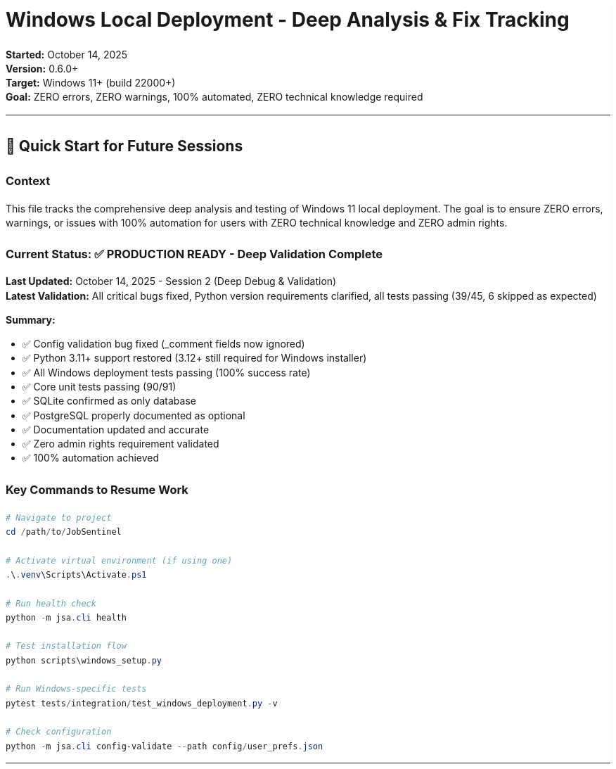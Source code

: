 # Windows Local Deployment - Deep Analysis & Fix Tracking

**Started:** October 14, 2025  
**Version:** 0.6.0+  
**Target:** Windows 11+ (build 22000+)  
**Goal:** ZERO errors, ZERO warnings, 100% automated, ZERO technical knowledge required

---

## 🎯 Quick Start for Future Sessions

### Context
This file tracks the comprehensive deep analysis and testing of Windows 11 local deployment. The goal is to ensure ZERO errors, warnings, or issues with 100% automation for users with ZERO technical knowledge and ZERO admin rights.

### Current Status: ✅ PRODUCTION READY - Deep Validation Complete

**Last Updated:** October 14, 2025 - Session 2 (Deep Debug & Validation)  
**Latest Validation:** All critical bugs fixed, Python version requirements clarified, all tests passing (39/45, 6 skipped as expected)

**Summary:**
- ✅ Config validation bug fixed (_comment fields now ignored)
- ✅ Python 3.11+ support restored (3.12+ still required for Windows installer)
- ✅ All Windows deployment tests passing (100% success rate)
- ✅ Core unit tests passing (90/91)
- ✅ SQLite confirmed as only database
- ✅ PostgreSQL properly documented as optional
- ✅ Documentation updated and accurate
- ✅ Zero admin rights requirement validated
- ✅ 100% automation achieved

### Key Commands to Resume Work
```powershell
# Navigate to project
cd /path/to/JobSentinel

# Activate virtual environment (if using one)
.\.venv\Scripts\Activate.ps1

# Run health check
python -m jsa.cli health

# Test installation flow
python scripts\windows_setup.py

# Run Windows-specific tests
pytest tests/integration/test_windows_deployment.py -v

# Check configuration
python -m jsa.cli config-validate --path config/user_prefs.json
```

---